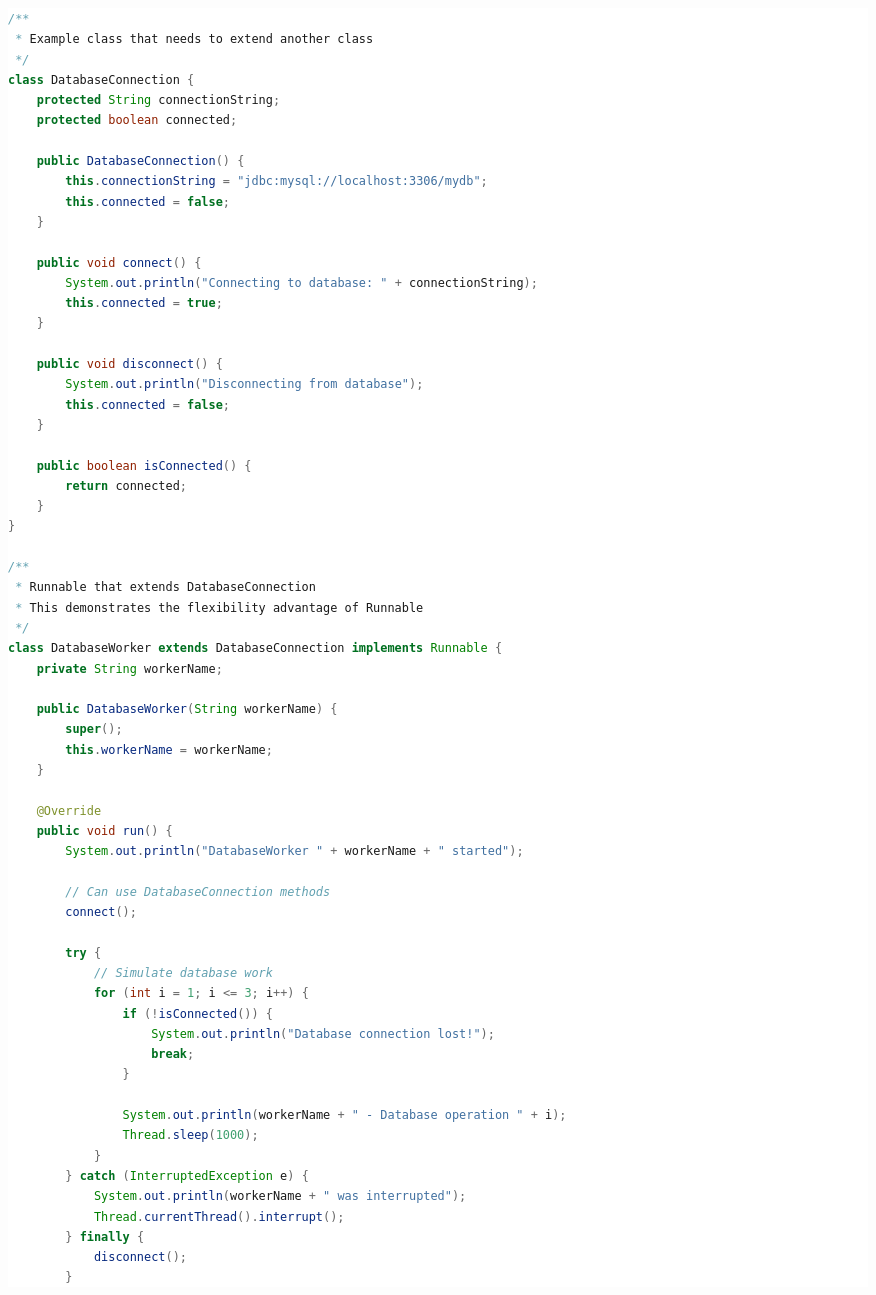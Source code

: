 ```java
/**
 * Example class that needs to extend another class
 */
class DatabaseConnection {
    protected String connectionString;
    protected boolean connected;
    
    public DatabaseConnection() {
        this.connectionString = "jdbc:mysql://localhost:3306/mydb";
        this.connected = false;
    }
    
    public void connect() {
        System.out.println("Connecting to database: " + connectionString);
        this.connected = true;
    }
    
    public void disconnect() {
        System.out.println("Disconnecting from database");
        this.connected = false;
    }
    
    public boolean isConnected() {
        return connected;
    }
}

/**
 * Runnable that extends DatabaseConnection
 * This demonstrates the flexibility advantage of Runnable
 */
class DatabaseWorker extends DatabaseConnection implements Runnable {
    private String workerName;
    
    public DatabaseWorker(String workerName) {
        super();
        this.workerName = workerName;
    }
    
    @Override
    public void run() {
        System.out.println("DatabaseWorker " + workerName + " started");
        
        // Can use DatabaseConnection methods
        connect();
        
        try {
            // Simulate database work
            for (int i = 1; i <= 3; i++) {
                if (!isConnected()) {
                    System.out.println("Database connection lost!");
                    break;
                }
                
                System.out.println(workerName + " - Database operation " + i);
                Thread.sleep(1000);
            }
        } catch (InterruptedException e) {
            System.out.println(workerName + " was interrupted");
            Thread.currentThread().interrupt();
        } finally {
            disconnect();
        }
```